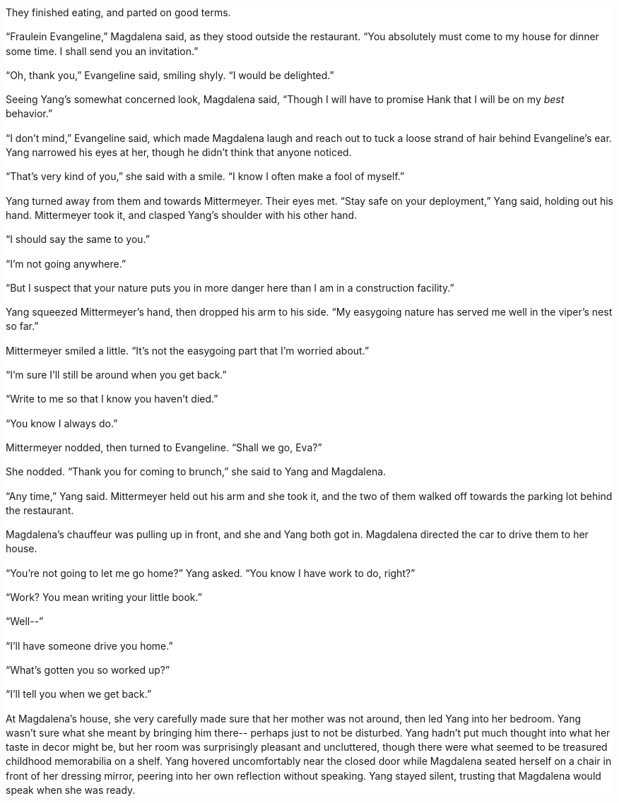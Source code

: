 They finished eating, and parted on good terms. 

“Fraulein Evangeline,” Magdalena said, as they stood outside the restaurant. “You absolutely must come to my house for dinner some time. I shall send you an invitation.”

“Oh, thank you,” Evangeline said, smiling shyly. “I would be delighted.”

Seeing Yang’s somewhat concerned look, Magdalena said, “Though I will have to promise Hank that I will be on my *best* behavior.”

“I don’t mind,” Evangeline said, which made Magdalena laugh and reach out to tuck a loose strand of hair behind Evangeline’s ear. Yang narrowed his eyes at her, though he didn’t think that anyone noticed.

“That’s very kind of you,” she said with a smile. “I know I often make a fool of myself.”

Yang turned away from them and towards Mittermeyer. Their eyes met. “Stay safe on your deployment,” Yang said, holding out his hand. Mittermeyer took it, and clasped Yang’s shoulder with his other hand.

“I should say the same to you.”

“I’m not going anywhere.”

“But I suspect that your nature puts you in more danger here than I am in a construction facility.”

Yang squeezed Mittermeyer’s hand, then dropped his arm to his side. “My easygoing nature has served me well in the viper’s nest so far.”

Mittermeyer smiled a little. “It’s not the easygoing part that I’m worried about.”

“I’m sure I’ll still be around when you get back.”

“Write to me so that I know you haven’t died.”

“You know I always do.”

Mittermeyer nodded, then turned to Evangeline. “Shall we go, Eva?”

She nodded. “Thank you for coming to brunch,” she said to Yang and Magdalena.

“Any time,” Yang said. Mittermeyer held out his arm and she took it, and the two of them walked off towards the parking lot behind the restaurant.

Magdalena’s chauffeur was pulling up in front, and she and Yang both got in. Magdalena directed the car to drive them to her house.

“You’re not going to let me go home?” Yang asked. “You know I have work to do, right?”

“Work? You mean writing your little book.”

“Well--”

“I’ll have someone drive you home.”

“What’s gotten you so worked up?”

“I’ll tell you when we get back.”

At Magdalena’s house, she very carefully made sure that her mother was not around, then led Yang into her bedroom. Yang wasn’t sure what she meant by bringing him there-- perhaps just to not be disturbed. Yang hadn’t put much thought into what her taste in decor might be, but her room was surprisingly pleasant and uncluttered, though there were what seemed to be treasured childhood memorabilia on a shelf. Yang hovered uncomfortably near the closed door while Magdalena seated herself on a chair in front of her dressing mirror, peering into her own reflection without speaking. Yang stayed silent, trusting that Magdalena would speak when she was ready.
